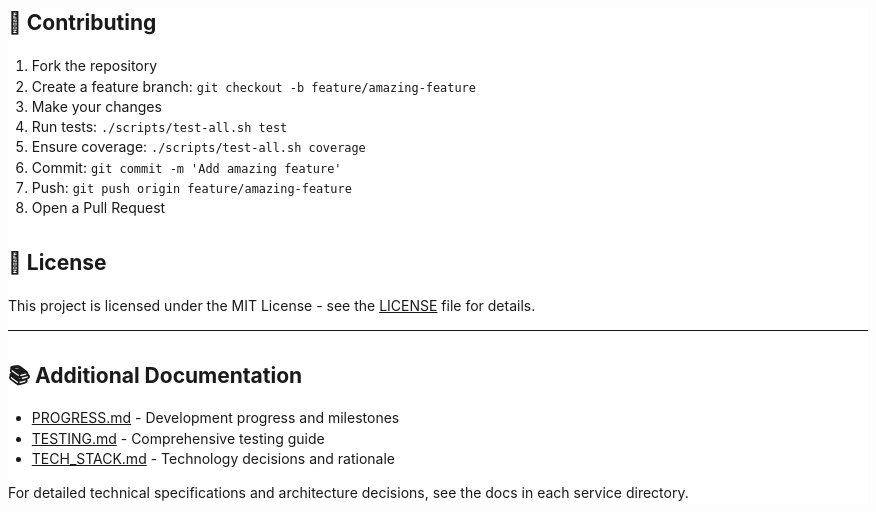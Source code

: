 ## 🤝 Contributing

1. Fork the repository
2. Create a feature branch: `git checkout -b feature/amazing-feature`
3. Make your changes
4. Run tests: `./scripts/test-all.sh test`
5. Ensure coverage: `./scripts/test-all.sh coverage`
6. Commit: `git commit -m 'Add amazing feature'`
7. Push: `git push origin feature/amazing-feature`
8. Open a Pull Request

## 📄 License

This project is licensed under the MIT License - see the [LICENSE](LICENSE) file for details.

---

## 📚 Additional Documentation

- [PROGRESS.md](PROGRESS.md) - Development progress and milestones
- [TESTING.md](TESTING.md) - Comprehensive testing guide
- [TECH_STACK.md](TECH_STACK.md) - Technology decisions and rationale

For detailed technical specifications and architecture decisions, see the docs in each service directory.
